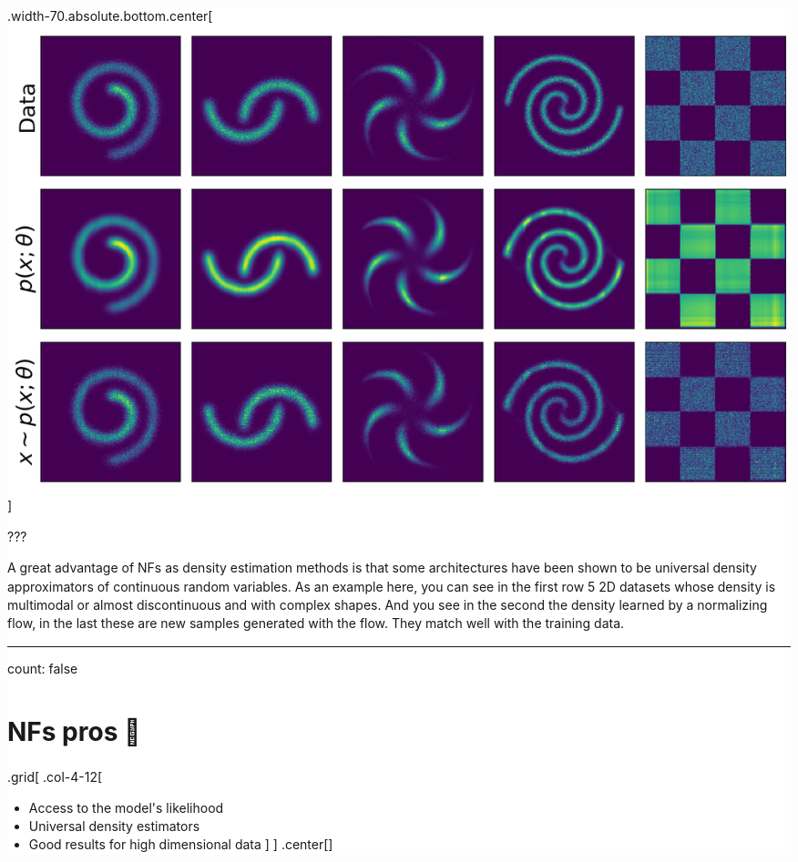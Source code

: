 .width-70.absolute.bottom.center[![](figures/flow.png)]

???

A great advantage of NFs as density estimation methods is that some architectures have been shown to be universal density approximators of continuous random variables. As an example here, you can see in the first row 5 2D datasets whose density is multimodal or almost discontinuous and with complex shapes. And you see in the second the density learned by a normalizing flow, in the last these are new samples generated with the flow. They match well with the training data.

---
count: false

# NFs pros 💪
.grid[
.col-4-12[
- Access to the model's likelihood
- Universal density estimators
- Good results for high dimensional data
]
]
.center[<video frameborder="0" width="600" height="280" controls loop autoplay>
  <source src="figures/glow_video.mp4" type="video/mp4"  controls loop autoplay>
</video>]
